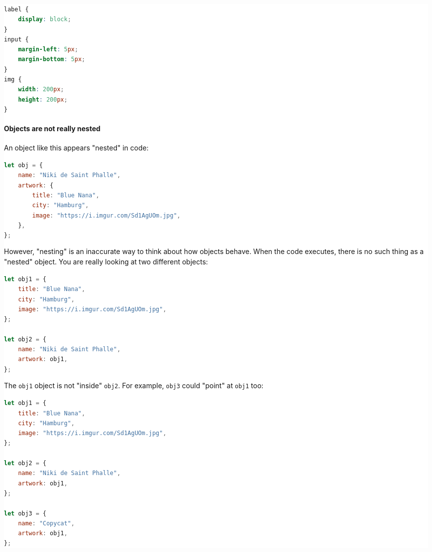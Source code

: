 ```css
label {
	display: block;
}
input {
	margin-left: 5px;
	margin-bottom: 5px;
}
img {
	width: 200px;
	height: 200px;
}
```

<DeepDive>

#### Objects are not really nested

An object like this appears "nested" in code:

```js
let obj = {
	name: "Niki de Saint Phalle",
	artwork: {
		title: "Blue Nana",
		city: "Hamburg",
		image: "https://i.imgur.com/Sd1AgUOm.jpg",
	},
};
```

However, "nesting" is an inaccurate way to think about how objects behave. When the code executes, there is no such thing as a "nested" object. You are really looking at two different objects:

```js
let obj1 = {
	title: "Blue Nana",
	city: "Hamburg",
	image: "https://i.imgur.com/Sd1AgUOm.jpg",
};

let obj2 = {
	name: "Niki de Saint Phalle",
	artwork: obj1,
};
```

The `obj1` object is not "inside" `obj2`. For example, `obj3` could "point" at `obj1` too:

```js
let obj1 = {
	title: "Blue Nana",
	city: "Hamburg",
	image: "https://i.imgur.com/Sd1AgUOm.jpg",
};

let obj2 = {
	name: "Niki de Saint Phalle",
	artwork: obj1,
};

let obj3 = {
	name: "Copycat",
	artwork: obj1,
};
```
